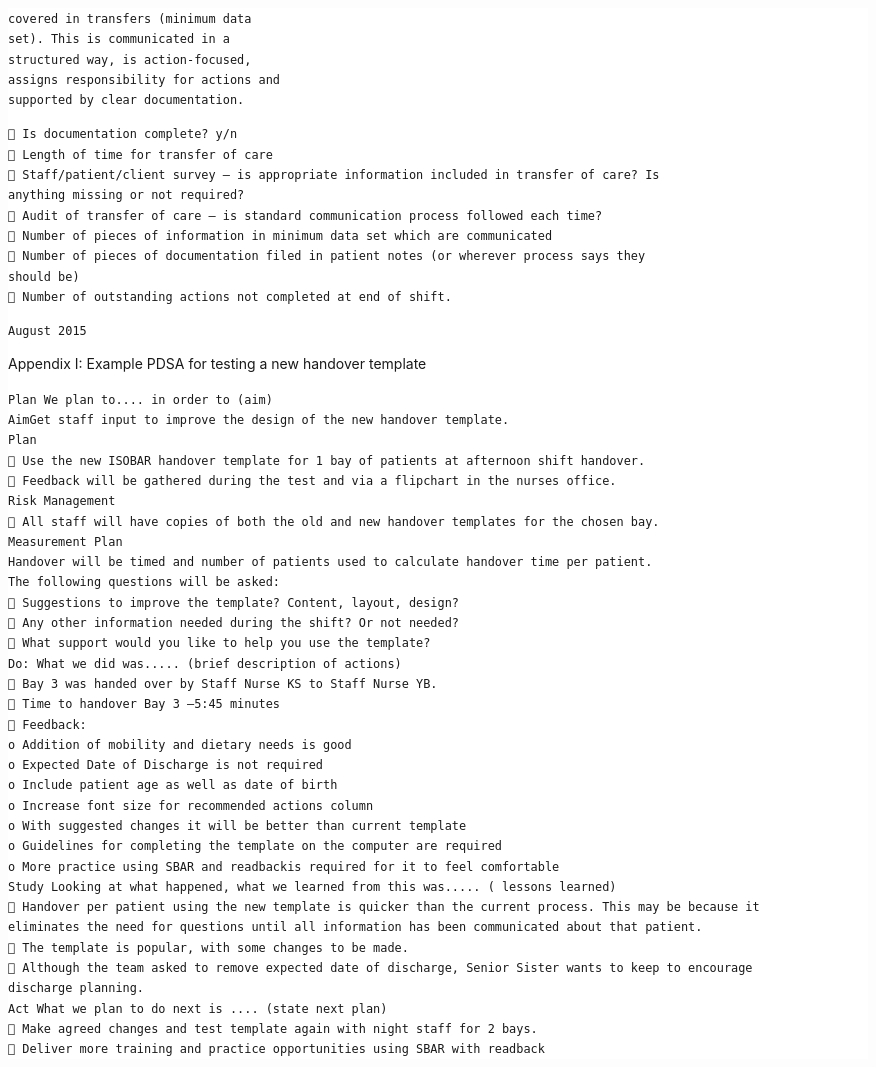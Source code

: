 ```
covered in transfers (minimum data
set). This is communicated in a
structured way, is action-focused,
assigns responsibility for actions and
supported by clear documentation.
```
```
 Is documentation complete? y/n
 Length of time for transfer of care
 Staff/patient/client survey – is appropriate information included in transfer of care? Is
anything missing or not required?
 Audit of transfer of care – is standard communication process followed each time?
 Number of pieces of information in minimum data set which are communicated
 Number of pieces of documentation filed in patient notes (or wherever process says they
should be)
 Number of outstanding actions not completed at end of shift.
```

```
August 2015
```
Appendix I: Example PDSA for testing a new handover template

```
Plan We plan to.... in order to (aim)
AimGet staff input to improve the design of the new handover template.
Plan
 Use the new ISOBAR handover template for 1 bay of patients at afternoon shift handover.
 Feedback will be gathered during the test and via a flipchart in the nurses office.
Risk Management
 All staff will have copies of both the old and new handover templates for the chosen bay.
Measurement Plan
Handover will be timed and number of patients used to calculate handover time per patient.
The following questions will be asked:
 Suggestions to improve the template? Content, layout, design?
 Any other information needed during the shift? Or not needed?
 What support would you like to help you use the template?
Do: What we did was..... (brief description of actions)
 Bay 3 was handed over by Staff Nurse KS to Staff Nurse YB.
 Time to handover Bay 3 –5:45 minutes
 Feedback:
o Addition of mobility and dietary needs is good
o Expected Date of Discharge is not required
o Include patient age as well as date of birth
o Increase font size for recommended actions column
o With suggested changes it will be better than current template
o Guidelines for completing the template on the computer are required
o More practice using SBAR and readbackis required for it to feel comfortable
Study Looking at what happened, what we learned from this was..... ( lessons learned)
 Handover per patient using the new template is quicker than the current process. This may be because it
eliminates the need for questions until all information has been communicated about that patient.
 The template is popular, with some changes to be made.
 Although the team asked to remove expected date of discharge, Senior Sister wants to keep to encourage
discharge planning.
Act What we plan to do next is .... (state next plan)
 Make agreed changes and test template again with night staff for 2 bays.
 Deliver more training and practice opportunities using SBAR with readback
```
